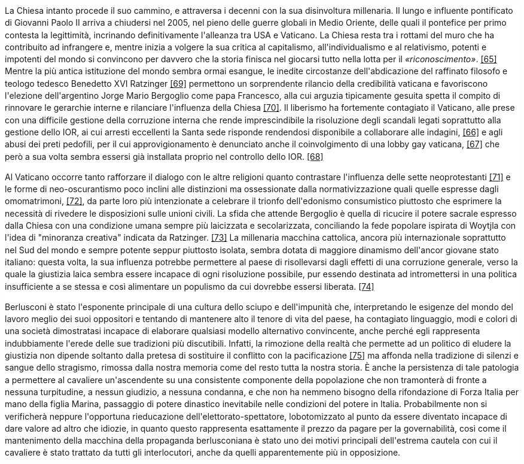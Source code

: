 La Chiesa intanto procede il suo cammino, e attraversa i decenni con la sua disinvoltura millenaria. Il lungo e influente pontificato di Giovanni Paolo II arriva a chiudersi nel 2005, nel pieno delle guerre globali in Medio Oriente, delle quali il pontefice per primo contesta la legittimità, incrinando definitivamente l'alleanza tra USA e Vaticano. La Chiesa resta tra i rottami del muro che ha contribuito ad infrangere e, mentre inizia a volgere la sua critica al capitalismo, all'individualismo e al relativismo, potenti e impotenti del mondo si convincono per davvero che la storia finisca nel giocarsi tutto nella lotta per il *«riconoscimento»*. [\[65\]](http://www.claudiocomandini.net/wp-admin/post.php?post=1669&action=edit#_ftn65) Mentre la più antica istituzione del mondo sembra ormai esangue, le inedite circostanze dell'abdicazione del raffinato filosofo e teologo tedesco Benedetto XVI Ratzinger [\[69\]](http://www.claudiocomandini.net/wp-admin/post.php?post=1669&action=edit#_ftn69) permettono un sorprendente rilancio della credibilità vaticana e favoriscono l'elezione dell'argentino Jorge Mario Bergoglio come papa Francesco, alla cui arguzia tipicamente gesuita spetta il compito di rinnovare le gerarchie interne e rilanciare l'influenza della Chiesa [\[70\]](http://www.claudiocomandini.net/wp-admin/post.php?post=1669&action=edit#_ftn70). Il liberismo ha fortemente contagiato il Vaticano, alle prese con una difficile gestione della corruzione interna che rende imprescindibile la risoluzione degli scandali legati soprattutto alla gestione dello IOR, ai cui arresti eccellenti la Santa sede risponde rendendosi disponibile a collaborare alle indagini, [\[66\]](http://www.claudiocomandini.net/wp-admin/post.php?post=1669&action=edit#_ftn66) e agli abusi dei preti pedofili, per il cui approvigionamento è denunciato anche il coinvolgimento di una lobby gay vaticana, [\[67\]](http://www.claudiocomandini.net/wp-admin/post.php?post=1669&action=edit#_ftn67) che però a sua volta sembra essersi già installata proprio nel controllo dello IOR. [\[68\]](http://www.claudiocomandini.net/wp-admin/post.php?post=1669&action=edit#_ftn68)

Al Vaticano occorre tanto rafforzare il dialogo con le altre religioni quanto contrastare l'influenza delle sette neoprotestanti [\[71\]](http://www.claudiocomandini.net/wp-admin/post.php?post=1669&action=edit#_ftn71) e le forme di neo-oscurantismo poco inclini alle distinzioni ma ossessionate dalla normativizzazione quali quelle espresse dagli omomatrimoni, [\[72\]](http://www.claudiocomandini.net/wp-admin/post.php?post=1669&action=edit#_ftn72), da parte loro più intenzionate a celebrare il trionfo dell'edonismo consumistico piuttosto che esprimere la necessità di rivedere le disposizioni sulle unioni civili. La sfida che attende Bergoglio è quella di ricucire il potere sacrale espresso dalla Chiesa con una condizione umana sempre più laicizzata e secolarizzata, conciliando la fede popolare ispirata di Woytjla con l'idea di "minoranza creativa" indicata da Ratzinger. [\[73\]](http://www.claudiocomandini.net/wp-admin/post.php?post=1669&action=edit#_ftn73) La millenaria macchina cattolica, ancora più internazionale soprattutto nel Sud del mondo e sempre potente seppur piuttosto isolata, sembra dotata di maggiore dinamismo dell'ancor giovane stato italiano: questa volta, la sua influenza potrebbe permettere al paese di risollevarsi dagli effetti di una corruzione generale, verso la quale la giustizia laica sembra essere incapace di ogni risoluzione possibile, pur essendo destinata ad intromettersi in una politica insufficiente a se stessa e così alimentare un populismo da cui dovrebbe essersi liberata. [\[74\]](http://www.claudiocomandini.net/wp-admin/post.php?post=1669&action=edit#_ftn74)

Berlusconi è stato l'esponente principale di una cultura dello sciupo e dell'impunità che, interpretando le esigenze del mondo del lavoro meglio dei suoi oppositori e tentando di mantenere alto il tenore di vita del paese, ha contagiato linguaggio, modi e colori di una società dimostratasi incapace di elaborare qualsiasi modello alternativo convincente, anche perché egli rappresenta indubbiamente l'erede delle sue tradizioni più discutibili. Infatti, la rimozione della realtà che permette ad un politico di eludere la giustizia non dipende soltanto dalla pretesa di sostituire il conflitto con la pacificazione [\[75\]](http://www.claudiocomandini.net/wp-admin/post.php?post=1669&action=edit#_ftn75) ma affonda nella tradizione di silenzi e sangue dello stragismo, rimossa dalla nostra memoria come del resto tutta la nostra storia. È anche la persistenza di tale patologia a permettere al cavaliere un'ascendente su una consistente componente della popolazione che non tramonterà di fronte a nessuna turpitudine, a nessun giudizio, a nessuna condanna, e che non ha nemmeno bisogno della rifondazione di Forza Italia per mano della figlia Marina, passaggio di potere dinastico inevitabile nelle condizioni del potere in Italia. Probabilmente non si verificherà neppure l'opportuna rieducazione dell'elettorato-spettatore, lobotomizzato al punto da essere diventato incapace di dare valore ad altro che idiozie, in quanto questo rappresenta esattamente il prezzo da pagare per la governabilità, così come il mantenimento della macchina della propaganda berlusconiana è stato uno dei motivi principali dell'estrema cautela con cui il cavaliere è stato trattato da tutti gli interlocutori, anche da quelli apparentemente più in opposizione.
